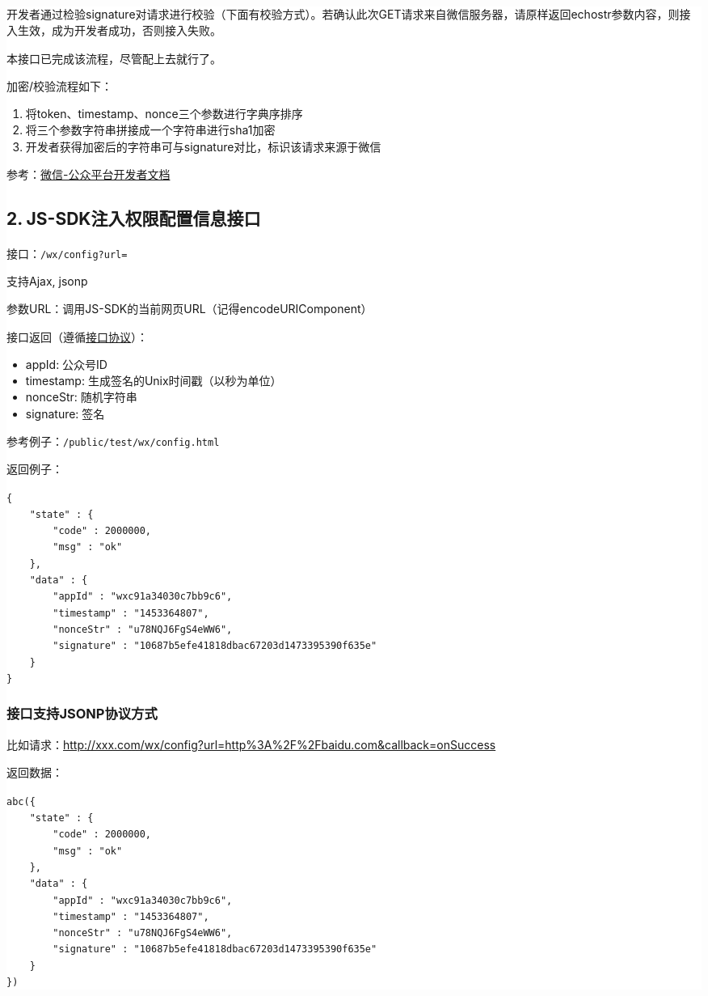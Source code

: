 开发者通过检验signature对请求进行校验（下面有校验方式）。若确认此次GET请求来自微信服务器，请原样返回echostr参数内容，则接入生效，成为开发者成功，否则接入失败。

本接口已完成该流程，尽管配上去就行了。

加密/校验流程如下：

1. 将token、timestamp、nonce三个参数进行字典序排序
2. 将三个参数字符串拼接成一个字符串进行sha1加密
3. 开发者获得加密后的字符串可与signature对比，标识该请求来源于微信

参考：[微信-公众平台开发者文档](http://mp.weixin.qq.com/wiki/17/2d4265491f12608cd170a95559800f2d.html)


## 2. JS-SDK注入权限配置信息接口 ##

接口：`/wx/config?url=`

支持Ajax, jsonp

参数URL：调用JS-SDK的当前网页URL（记得encodeURIComponent）

接口返回（遵循[接口协议](https://github.com/diamont1001/wechat-jssdk-server/blob/master/docs/%E6%8E%A5%E5%8F%A3%E5%8D%8F%E8%AE%AE.md)）：
- appId: 公众号ID
- timestamp: 生成签名的Unix时间戳（以秒为单位）
- nonceStr: 随机字符串
- signature: 签名

参考例子：`/public/test/wx/config.html`

返回例子：

	{
	    "state" : {
	        "code" : 2000000,
	        "msg" : "ok"
	    },
	    "data" : {
	        "appId" : "wxc91a34030c7bb9c6",
	        "timestamp" : "1453364807",
	        "nonceStr" : "u78NQJ6FgS4eWW6",
	        "signature" : "10687b5efe41818dbac67203d1473395390f635e"
	    }
	}

### 接口支持JSONP协议方式 ###

比如请求：http://xxx.com/wx/config?url=http%3A%2F%2Fbaidu.com&callback=onSuccess

返回数据：

	abc({
	    "state" : {
	        "code" : 2000000,
	        "msg" : "ok"
	    },
	    "data" : {
	        "appId" : "wxc91a34030c7bb9c6",
	        "timestamp" : "1453364807",
	        "nonceStr" : "u78NQJ6FgS4eWW6",
	        "signature" : "10687b5efe41818dbac67203d1473395390f635e"
	    }
	})
